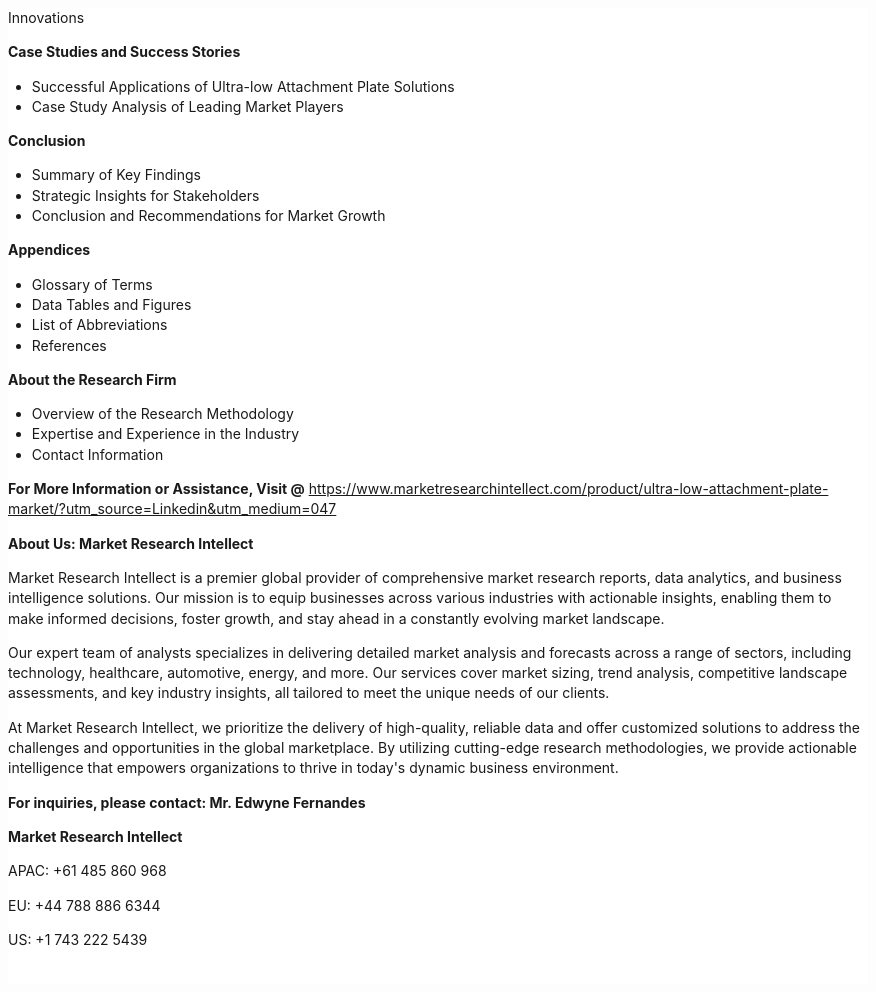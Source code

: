 Innovations</li></ul><p><strong>Case Studies and Success Stories</strong></p><ul><li>Successful Applications of Ultra-low Attachment Plate Solutions</li><li>Case Study Analysis of Leading Market Players</li></ul><p><strong>Conclusion</strong></p><ul><li>Summary of Key Findings</li><li>Strategic Insights for Stakeholders</li><li>Conclusion and Recommendations for Market Growth</li></ul><p><strong>Appendices</strong></p><ul><li>Glossary of Terms</li><li>Data Tables and Figures</li><li>List of Abbreviations</li><li>References</li></ul><p><strong>About the Research Firm</strong></p><ul><li>Overview of the Research Methodology</li><li>Expertise and Experience in the Industry</li><li>Contact Information</li></ul></div><div class="article-main__content" data-test-id="publishing-text-block"><p><span class="font-[700]"><strong>For More Information or Assistance, Visit @</strong>&nbsp;<a href="https://www.marketresearchintellect.com/product/ultra-low-attachment-plate-market/?utm_source=Linkedin&utm_medium=047">https://www.marketresearchintellect.com/product/ultra-low-attachment-plate-market/?utm_source=Linkedin&utm_medium=047</a></span></p><p><strong>About Us: Market Research Intellect</strong></p><p>Market Research Intellect is a premier global provider of comprehensive market research reports, data analytics, and business intelligence solutions. Our mission is to equip businesses across various industries with actionable insights, enabling them to make informed decisions, foster growth, and stay ahead in a constantly evolving market landscape.</p><p>Our expert team of analysts specializes in delivering detailed market analysis and forecasts across a range of sectors, including technology, healthcare, automotive, energy, and more. Our services cover market sizing, trend analysis, competitive landscape assessments, and key industry insights, all tailored to meet the unique needs of our clients.</p><p>At Market Research Intellect, we prioritize the delivery of high-quality, reliable data and offer customized solutions to address the challenges and opportunities in the global marketplace. By utilizing cutting-edge research methodologies, we provide actionable intelligence that empowers organizations to thrive in today's dynamic business environment.</p><p><strong>For inquiries, please contact: Mr. Edwyne Fernandes</strong></p><p><strong>Market Research Intellect</strong></p><p>APAC: +61 485 860 968</p><p>EU: +44 788 886 6344</p><p>US: +1 743 222 5439</p></div><div class="article-main__content" data-test-id="publishing-text-block">&nbsp;</div>
